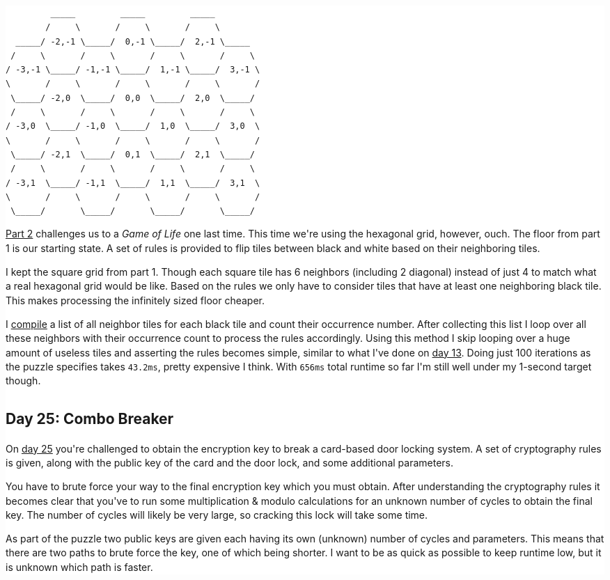 ```
         _____         _____         _____
        /     \       /     \       /     \
  _____/ -2,-1 \_____/  0,-1 \_____/  2,-1 \_____
 /     \       /     \       /     \       /     \
/ -3,-1 \_____/ -1,-1 \_____/  1,-1 \_____/  3,-1 \
\       /     \       /     \       /     \       /
 \_____/ -2,0  \_____/  0,0  \_____/  2,0  \_____/
 /     \       /     \       /     \       /     \
/ -3,0  \_____/ -1,0  \_____/  1,0  \_____/  3,0  \
\       /     \       /     \       /     \       /
 \_____/ -2,1  \_____/  0,1  \_____/  2,1  \_____/
 /     \       /     \       /     \       /     \
/ -3,1  \_____/ -1,1  \_____/  1,1  \_____/  3,1  \
\       /     \       /     \       /     \       /
 \_____/       \_____/       \_____/       \_____/
```

[Part 2][d24p2] challenges us to a _Game of Life_ one last time. This time we're
using the hexagonal grid, however, ouch. The floor from part 1 is our starting
state. A set of rules is provided to flip tiles between black and white based on
their neighboring tiles.

I kept the square grid from part 1. Though each square tile has 6 neighbors
(including 2 diagonal) instead of just 4 to match what a real hexagonal grid
would be like. Based on the rules we only have to consider tiles that have at
least one neighboring black tile. This makes processing the infinitely sized
floor cheaper.

I [compile][d24p2-code] a list of all neighbor tiles for each black tile and
count their occurrence number. After collecting this list I loop over all these
neighbors with their occurrence count to process the rules accordingly. Using
this method I skip looping over a huge amount of useless tiles and asserting the
rules becomes simple, similar to what I've done on [day
13](#day-11-seating-system). Doing just 100 iterations as the puzzle specifies
takes `43.2ms`, pretty expensive I think. With `656ms` total runtime so far I'm
still well under my 1-second target though.

## Day 25: Combo Breaker

On [day 25][d25p1] you're challenged to obtain the encryption key to break a
card-based door locking system. A set of cryptography rules is given, along with
the public key of the card and the door lock, and some additional parameters.

You have to brute force your way to the final encryption key which you must
obtain. After understanding the cryptography rules it becomes clear that you've
to run some multiplication & modulo calculations for an unknown number of cycles
to obtain the final key. The number of cycles will likely be very large, so
cracking this lock will take some time.

As part of the puzzle two public keys are given each having its own (unknown)
number of cycles and parameters. This means that there are two paths to brute
force the key, one of which being shorter. I want to be as quick as possible to
keep runtime low, but it is unknown which path is faster.


[reddit-day15]: https://www.reddit.com/r/adventofcode/comments/kdf85p/2020_day_15_solutions/
[van-eck-numberphile]: https://www.youtube.com/watch?v=etMJxB-igrc
[van-eck-seq]: https://ibmathsresources.com/2019/06/12/the-van-eck-sequence/
[aoc-2020]: https://adventofcode.com/2020/
[aoc-leaderboard]: https://adventofcode.com/2020/leaderboard
[aoc-megathread]: https://www.reddit.com/r/adventofcode/wiki/solution_megathreads#wiki_december_2020
[aoc-stats]: https://adventofcode.com/2020/stats
[aoc]: https://adventofcode.com/
[bitwise-rotate]: https://en.wikipedia.org/wiki/Bitwise_operation#bit_rotation
[cargo-config]: https://github.com/timvisee/advent-of-code-2020/blob/b8c6e75e3844714fe8fa229afa618941bd219e79/day23b/.cargo/config
[cgol]: https://en.wikipedia.org/wiki/Conway%27s_Game_of_Life
[crt]: https://en.wikipedia.org/wiki/Chinese_remainder_theorem
[d01p2-code]: https://github.com/timvisee/advent-of-code-2020/blob/b8c6e75e3844714fe8fa229afa618941bd219e79/day01b/src/main.rs#L6
[d01p2]: https://adventofcode.com/2020/day/1#part2
[d02p2-code]: https://github.com/timvisee/advent-of-code-2020/blob/b8c6e75e3844714fe8fa229afa618941bd219e79/day02b/src/main.rs#L16-L35
[d06p1-code]: https://github.com/timvisee/advent-of-code-2020/blob/b8c6e75e3844714fe8fa229afa618941bd219e79/day06a/src/main.rs#L9-L10
[d06p1]: https://adventofcode.com/2020/day/6
[d06p2-code]: https://github.com/timvisee/advent-of-code-2020/blob/f41a0bdbce584cf160800dbebb5c49ee3023a592/day06b/src/main.rs#L8-L10
[d06p2]: https://adventofcode.com/2020/day/6#part2
[d09p2-code]: https://github.com/timvisee/advent-of-code-2020/blob/b8c6e75e3844714fe8fa229afa618941bd219e79/day09b/src/main.rs#L9-L20
[d09p2]: https://adventofcode.com/2020/day/9#part2
[d10p2-code]: https://github.com/timvisee/advent-of-code-2020/blob/b8c6e75e3844714fe8fa229afa618941bd219e79/day10b/src/main.rs#L13-L20
[d10p2]: https://adventofcode.com/2020/day/10#part2
[d11p1-code]: https://github.com/timvisee/advent-of-code-2020/blob/b8c6e75e3844714fe8fa229afa618941bd219e79/day11a/src/main.rs#L38-L54
[d11p1]: https://adventofcode.com/2020/day/11
[d11p2-code]: https://github.com/timvisee/advent-of-code-2020/blob/b8c6e75e3844714fe8fa229afa618941bd219e79/day11b/src/main.rs#L28-L39
[d11p2]: https://adventofcode.com/2020/day/11#part2
[d12p1-code]: https://github.com/timvisee/advent-of-code-2020/blob/b8c6e75e3844714fe8fa229afa618941bd219e79/day12a/src/main.rs#L12-L18
[d12p1]: https://adventofcode.com/2020/day/12
[d13p2-code]: https://github.com/timvisee/advent-of-code-2020/blob/b8c6e75e3844714fe8fa229afa618941bd219e79/day13b/src/main.rs
[d13p2]: https://adventofcode.com/2020/day/13#part2
[d14p1]: https://adventofcode.com/2020/day/14
[d14p2]: https://adventofcode.com/2020/day/14#part2
[d15p2-code-stack]: https://github.com/timvisee/advent-of-code-2020/blob/b8c6e75e3844714fe8fa229afa618941bd219e79/day15b/src/main.rs#L15
[d15p2-code]: https://github.com/timvisee/advent-of-code-2020/blob/b8c6e75e3844714fe8fa229afa618941bd219e79/day15b/src/main.rs#L13-L36
[d15p2]: https://adventofcode.com/2020/day/15#part2
[d17p1]: https://adventofcode.com/2020/day/17
[d17p2]: https://adventofcode.com/2020/day/17#part2
[d18p1-code]: https://github.com/timvisee/advent-of-code-2020/blob/b8c6e75e3844714fe8fa229afa618941bd219e79/day18a/src/main.rs#L15-L32
[d20p1]: https://adventofcode.com/2020/day/20
[d20p2-code]: https://github.com/timvisee/advent-of-code-2020/blob/b8c6e75e3844714fe8fa229afa618941bd219e79/day20b/src/main.rs
[d20p2]: https://adventofcode.com/2020/day/20#part2
[d23p1]: https://adventofcode.com/2020/day/23
[d23p2-code-list]: https://github.com/timvisee/advent-of-code-2020/blob/b8c6e75e3844714fe8fa229afa618941bd219e79/day23b/src/main.rs#L10-L18
[d23p2-code-pointers]: https://github.com/timvisee/advent-of-code-2020/blob/b8c6e75e3844714fe8fa229afa618941bd219e79/day23b/src/main.rs#L37-L39
[d23p2]: https://adventofcode.com/2020/day/23#part2
[d24p1-code]: https://github.com/timvisee/advent-of-code-2020/blob/b8c6e75e3844714fe8fa229afa618941bd219e79/day24a/src/main.rs#L11-L17
[d24p1]: https://adventofcode.com/2020/day/24
[d24p2-code]: https://github.com/timvisee/advent-of-code-2020/blob/b8c6e75e3844714fe8fa229afa618941bd219e79/day24b/src/main.rs#L30-L45
[d24p2]: https://adventofcode.com/2020/day/24#part2
[d25p1-code]: https://github.com/timvisee/advent-of-code-2020/blob/b8c6e75e3844714fe8fa229afa618941bd219e79/day25a/src/main.rs#L8-L21
[d25p1]: https://adventofcode.com/2020/day/25
[include_bytes]: https://doc.rust-lang.org/std/macro.include_bytes.html
[include_str]: https://doc.rust-lang.org/std/macro.include_str.html
[inline]: https://doc.rust-lang.org/reference/attributes/codegen.html#the-inline-attribute
[inspired-by]: https://www.forrestthewoods.com/blog/solving-advent-of-code-in-under-a-second/
[linked-list]: https://en.wikipedia.org/wiki/Linked_list
[nom]: https://github.com/Geal/nom
[runner-jobs]: https://github.com/timvisee/advent-of-code-2020/blob/b8c6e75e3844714fe8fa229afa618941bd219e79/runner/src/lib.rs
[runner-par]: https://github.com/timvisee/advent-of-code-2020/blob/b8c6e75e3844714fe8fa229afa618941bd219e79/runner/src/bin/runner-par.rs#L14
[runner]: https://github.com/timvisee/advent-of-code-2020/blob/b8c6e75e3844714fe8fa229afa618941bd219e79/runner/src/bin/runner.rs#L5
[rust]: https://www.rust-lang.org/
[source]: https://github.com/timvisee/advent-of-code-2020
[sparse-array]: https://en.wikipedia.org/wiki/Sparse_array
[timings]: https://github.com/timvisee/advent-of-code-2020#timings
[vectorization]: https://en.wikipedia.org/wiki/Automatic_vectorization